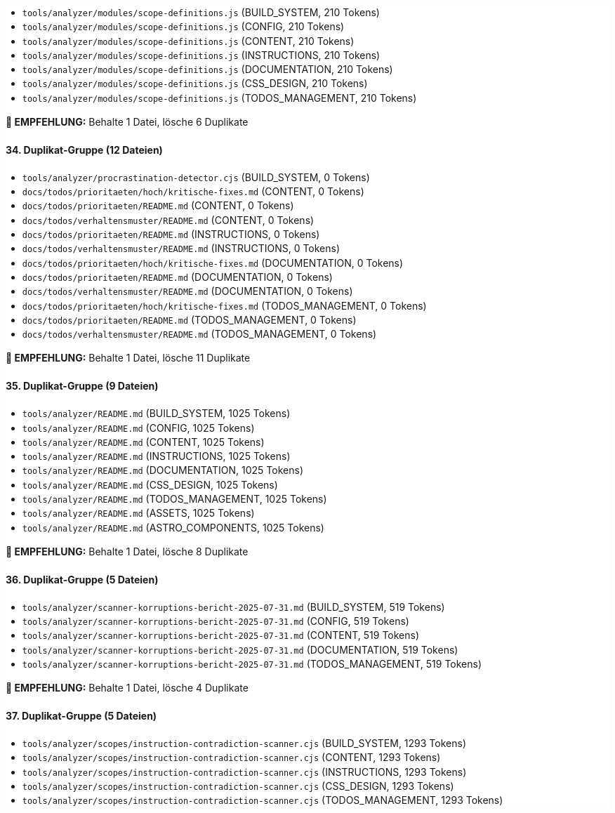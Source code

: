 - `tools/analyzer/modules/scope-definitions.js` (BUILD_SYSTEM, 210 Tokens)
- `tools/analyzer/modules/scope-definitions.js` (CONFIG, 210 Tokens)
- `tools/analyzer/modules/scope-definitions.js` (CONTENT, 210 Tokens)
- `tools/analyzer/modules/scope-definitions.js` (INSTRUCTIONS, 210 Tokens)
- `tools/analyzer/modules/scope-definitions.js` (DOCUMENTATION, 210 Tokens)
- `tools/analyzer/modules/scope-definitions.js` (CSS_DESIGN, 210 Tokens)
- `tools/analyzer/modules/scope-definitions.js` (TODOS_MANAGEMENT, 210 Tokens)

**🎯 EMPFEHLUNG:** Behalte 1 Datei, lösche 6 Duplikate

#### 34. Duplikat-Gruppe (12 Dateien)

- `tools/analyzer/procrastination-detector.cjs` (BUILD_SYSTEM, 0 Tokens)
- `docs/todos/prioritaeten/hoch/kritische-fixes.md` (CONTENT, 0 Tokens)
- `docs/todos/prioritaeten/README.md` (CONTENT, 0 Tokens)
- `docs/todos/verhaltensmuster/README.md` (CONTENT, 0 Tokens)
- `docs/todos/prioritaeten/README.md` (INSTRUCTIONS, 0 Tokens)
- `docs/todos/verhaltensmuster/README.md` (INSTRUCTIONS, 0 Tokens)
- `docs/todos/prioritaeten/hoch/kritische-fixes.md` (DOCUMENTATION, 0 Tokens)
- `docs/todos/prioritaeten/README.md` (DOCUMENTATION, 0 Tokens)
- `docs/todos/verhaltensmuster/README.md` (DOCUMENTATION, 0 Tokens)
- `docs/todos/prioritaeten/hoch/kritische-fixes.md` (TODOS_MANAGEMENT, 0 Tokens)
- `docs/todos/prioritaeten/README.md` (TODOS_MANAGEMENT, 0 Tokens)
- `docs/todos/verhaltensmuster/README.md` (TODOS_MANAGEMENT, 0 Tokens)

**🎯 EMPFEHLUNG:** Behalte 1 Datei, lösche 11 Duplikate

#### 35. Duplikat-Gruppe (9 Dateien)

- `tools/analyzer/README.md` (BUILD_SYSTEM, 1025 Tokens)
- `tools/analyzer/README.md` (CONFIG, 1025 Tokens)
- `tools/analyzer/README.md` (CONTENT, 1025 Tokens)
- `tools/analyzer/README.md` (INSTRUCTIONS, 1025 Tokens)
- `tools/analyzer/README.md` (DOCUMENTATION, 1025 Tokens)
- `tools/analyzer/README.md` (CSS_DESIGN, 1025 Tokens)
- `tools/analyzer/README.md` (TODOS_MANAGEMENT, 1025 Tokens)
- `tools/analyzer/README.md` (ASSETS, 1025 Tokens)
- `tools/analyzer/README.md` (ASTRO_COMPONENTS, 1025 Tokens)

**🎯 EMPFEHLUNG:** Behalte 1 Datei, lösche 8 Duplikate

#### 36. Duplikat-Gruppe (5 Dateien)

- `tools/analyzer/scanner-korruptions-bericht-2025-07-31.md` (BUILD_SYSTEM, 519 Tokens)
- `tools/analyzer/scanner-korruptions-bericht-2025-07-31.md` (CONFIG, 519 Tokens)
- `tools/analyzer/scanner-korruptions-bericht-2025-07-31.md` (CONTENT, 519 Tokens)
- `tools/analyzer/scanner-korruptions-bericht-2025-07-31.md` (DOCUMENTATION, 519 Tokens)
- `tools/analyzer/scanner-korruptions-bericht-2025-07-31.md` (TODOS_MANAGEMENT, 519 Tokens)

**🎯 EMPFEHLUNG:** Behalte 1 Datei, lösche 4 Duplikate

#### 37. Duplikat-Gruppe (5 Dateien)

- `tools/analyzer/scopes/instruction-contradiction-scanner.cjs` (BUILD_SYSTEM, 1293 Tokens)
- `tools/analyzer/scopes/instruction-contradiction-scanner.cjs` (CONTENT, 1293 Tokens)
- `tools/analyzer/scopes/instruction-contradiction-scanner.cjs` (INSTRUCTIONS, 1293 Tokens)
- `tools/analyzer/scopes/instruction-contradiction-scanner.cjs` (CSS_DESIGN, 1293 Tokens)
- `tools/analyzer/scopes/instruction-contradiction-scanner.cjs` (TODOS_MANAGEMENT, 1293 Tokens)
